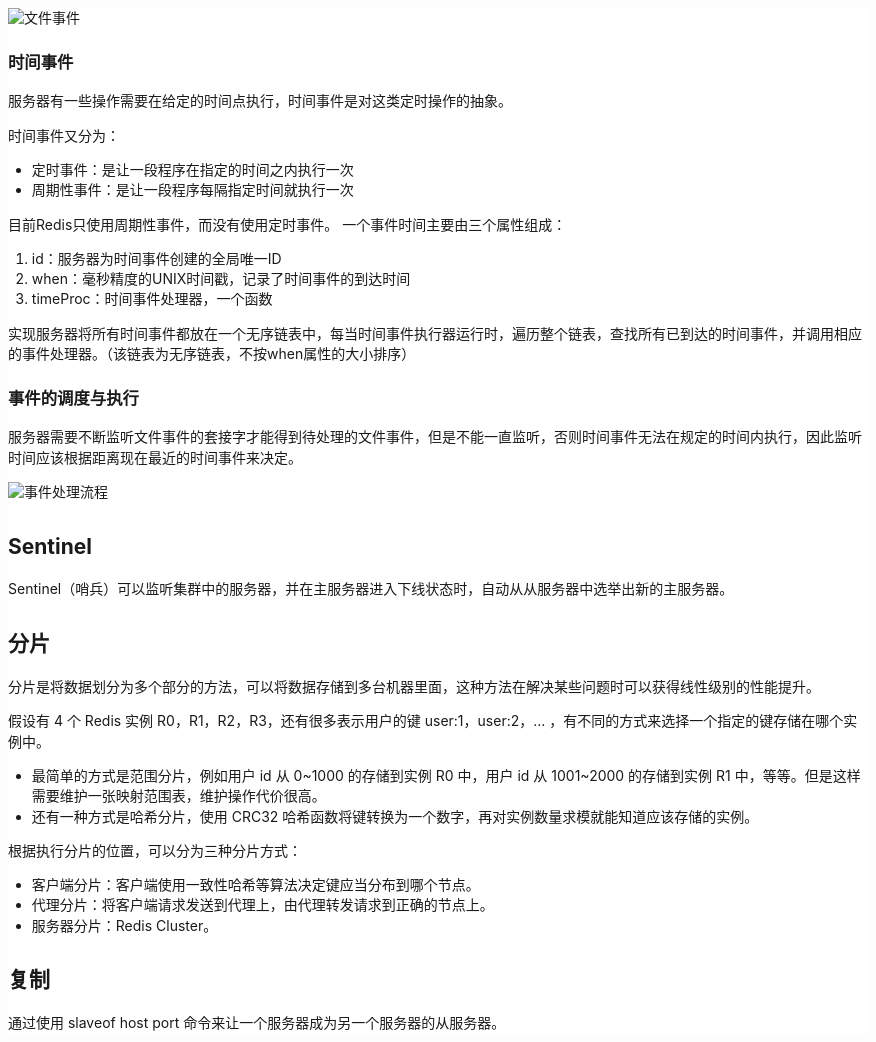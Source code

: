![文件事件](https://raw.githubusercontent.com/JourWon/image/master/Redis总结/文件事件.png)

### 时间事件

服务器有一些操作需要在给定的时间点执行，时间事件是对这类定时操作的抽象。

时间事件又分为：

- 定时事件：是让一段程序在指定的时间之内执行一次
- 周期性事件：是让一段程序每隔指定时间就执行一次

目前Redis只使用周期性事件，而没有使用定时事件。 一个事件时间主要由三个属性组成：

1. id：服务器为时间事件创建的全局唯一ID
2. when：毫秒精度的UNIX时间戳，记录了时间事件的到达时间
3. timeProc：时间事件处理器，一个函数

实现服务器将所有时间事件都放在一个无序链表中，每当时间事件执行器运行时，遍历整个链表，查找所有已到达的时间事件，并调用相应的事件处理器。（该链表为无序链表，不按when属性的大小排序）

### 事件的调度与执行

服务器需要不断监听文件事件的套接字才能得到待处理的文件事件，但是不能一直监听，否则时间事件无法在规定的时间内执行，因此监听时间应该根据距离现在最近的时间事件来决定。

![事件处理流程](https://raw.githubusercontent.com/JourWon/image/master/Redis总结/事件处理流程.png)



## Sentinel

Sentinel（哨兵）可以监听集群中的服务器，并在主服务器进入下线状态时，自动从从服务器中选举出新的主服务器。





## 分片

分片是将数据划分为多个部分的方法，可以将数据存储到多台机器里面，这种方法在解决某些问题时可以获得线性级别的性能提升。

假设有 4 个 Redis 实例 R0，R1，R2，R3，还有很多表示用户的键 user:1，user:2，... ，有不同的方式来选择一个指定的键存储在哪个实例中。

- 最简单的方式是范围分片，例如用户 id 从 0\~1000 的存储到实例 R0 中，用户 id 从 1001\~2000 的存储到实例 R1 中，等等。但是这样需要维护一张映射范围表，维护操作代价很高。
- 还有一种方式是哈希分片，使用 CRC32 哈希函数将键转换为一个数字，再对实例数量求模就能知道应该存储的实例。

根据执行分片的位置，可以分为三种分片方式：

- 客户端分片：客户端使用一致性哈希等算法决定键应当分布到哪个节点。
- 代理分片：将客户端请求发送到代理上，由代理转发请求到正确的节点上。
- 服务器分片：Redis Cluster。





## 复制

通过使用 slaveof host port 命令来让一个服务器成为另一个服务器的从服务器。

